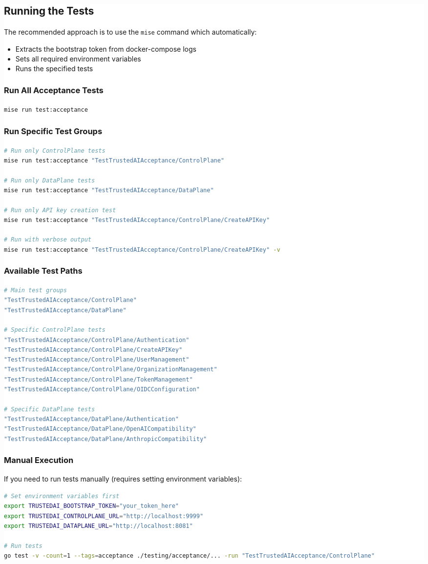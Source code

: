 ## Running the Tests

The recommended approach is to use the `mise` command which automatically:
- Extracts the bootstrap token from docker-compose logs
- Sets all required environment variables
- Runs the specified tests

### Run All Acceptance Tests
```bash
mise run test:acceptance
```

### Run Specific Test Groups
```bash
# Run only ControlPlane tests
mise run test:acceptance "TestTrustedAIAcceptance/ControlPlane"

# Run only DataPlane tests  
mise run test:acceptance "TestTrustedAIAcceptance/DataPlane"

# Run only API key creation test
mise run test:acceptance "TestTrustedAIAcceptance/ControlPlane/CreateAPIKey"

# Run with verbose output
mise run test:acceptance "TestTrustedAIAcceptance/ControlPlane/CreateAPIKey" -v
```

### Available Test Paths
```bash
# Main test groups
"TestTrustedAIAcceptance/ControlPlane"
"TestTrustedAIAcceptance/DataPlane"

# Specific ControlPlane tests  
"TestTrustedAIAcceptance/ControlPlane/Authentication"
"TestTrustedAIAcceptance/ControlPlane/CreateAPIKey" 
"TestTrustedAIAcceptance/ControlPlane/UserManagement"
"TestTrustedAIAcceptance/ControlPlane/OrganizationManagement"
"TestTrustedAIAcceptance/ControlPlane/TokenManagement"
"TestTrustedAIAcceptance/ControlPlane/OIDCConfiguration"

# Specific DataPlane tests
"TestTrustedAIAcceptance/DataPlane/Authentication"
"TestTrustedAIAcceptance/DataPlane/OpenAICompatibility"
"TestTrustedAIAcceptance/DataPlane/AnthropicCompatibility"
```

### Manual Execution
If you need to run tests manually (requires setting environment variables):
```bash
# Set environment variables first
export TRUSTEDAI_BOOTSTRAP_TOKEN="your_token_here"
export TRUSTEDAI_CONTROLPLANE_URL="http://localhost:9999"
export TRUSTEDAI_DATAPLANE_URL="http://localhost:8081"

# Run tests
go test -v -count=1 --tags=acceptance ./testing/acceptance/... -run "TestTrustedAIAcceptance/ControlPlane"
```
